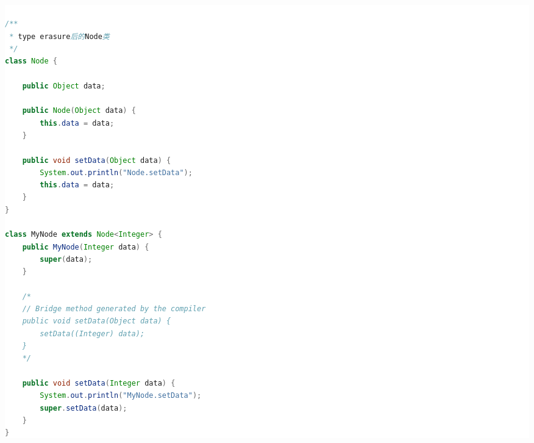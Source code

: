   ```java
  
  /**
   * type erasure后的Node类
   */
  class Node {
  
      public Object data;
  
      public Node(Object data) {
          this.data = data;
      }
  
      public void setData(Object data) {
          System.out.println("Node.setData");
          this.data = data;
      }
  }
  
  class MyNode extends Node<Integer> {
      public MyNode(Integer data) {
          super(data);
      }
  
      /*
      // Bridge method generated by the compiler
      public void setData(Object data) {
          setData((Integer) data);
      }
      */
  
      public void setData(Integer data) {
          System.out.println("MyNode.setData");
          super.setData(data);
      }
  }
  ```

  